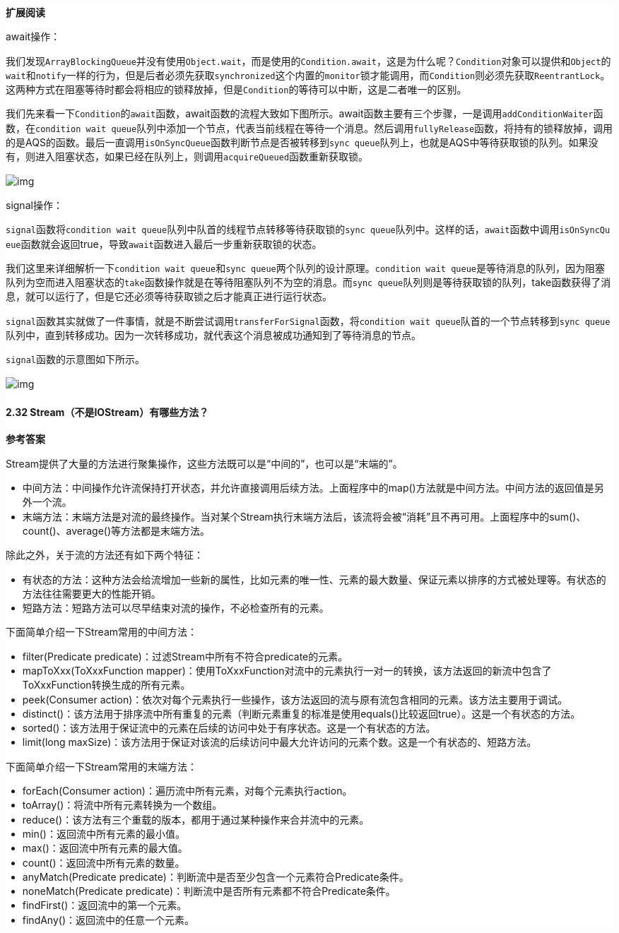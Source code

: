 **扩展阅读**

await操作：

我们发现`ArrayBlockingQueue`并没有使用`Object.wait`，而是使用的`Condition.await`，这是为什么呢？`Condition`对象可以提供和`Object`的`wait`和`notify`一样的行为，但是后者必须先获取`synchronized`这个内置的`monitor`锁才能调用，而`Condition`则必须先获取`ReentrantLock`。这两种方式在阻塞等待时都会将相应的锁释放掉，但是`Condition`的等待可以中断，这是二者唯一的区别。

我们先来看一下`Condition`的`await`函数，await函数的流程大致如下图所示。await函数主要有三个步骤，一是调用`addConditionWaiter`函数，在`condition wait queue`队列中添加一个节点，代表当前线程在等待一个消息。然后调用`fullyRelease`函数，将持有的锁释放掉，调用的是AQS的函数。最后一直调用`isOnSyncQueue`函数判断节点是否被转移到`sync queue`队列上，也就是AQS中等待获取锁的队列。如果没有，则进入阻塞状态，如果已经在队列上，则调用`acquireQueued`函数重新获取锁。

![img](https://static.nowcoder.com/images/activity/2021jxy/java/img/condition-1.png)

signal操作：

`signal`函数将`condition wait queue`队列中队首的线程节点转移等待获取锁的`sync queue`队列中。这样的话，`await`函数中调用`isOnSyncQueue`函数就会返回true，导致`await`函数进入最后一步重新获取锁的状态。

我们这里来详细解析一下`condition wait queue`和`sync queue`两个队列的设计原理。`condition wait queue`是等待消息的队列，因为阻塞队列为空而进入阻塞状态的`take`函数操作就是在等待阻塞队列不为空的消息。而`sync queue`队列则是等待获取锁的队列，take函数获得了消息，就可以运行了，但是它还必须等待获取锁之后才能真正进行运行状态。

`signal`函数其实就做了一件事情，就是不断尝试调用`transferForSignal`函数，将`condition wait queue`队首的一个节点转移到`sync queue`队列中，直到转移成功。因为一次转移成功，就代表这个消息被成功通知到了等待消息的节点。

`signal`函数的示意图如下所示。

![img](https://static.nowcoder.com/images/activity/2021jxy/java/img/condition-2.png)

#### 2.32 Stream（不是IOStream）有哪些方法？

**参考答案**

Stream提供了大量的方法进行聚集操作，这些方法既可以是“中间的”，也可以是“末端的”。

- 中间方法：中间操作允许流保持打开状态，并允许直接调用后续方法。上面程序中的map()方法就是中间方法。中间方法的返回值是另外一个流。
- 末端方法：末端方法是对流的最终操作。当对某个Stream执行末端方法后，该流将会被“消耗”且不再可用。上面程序中的sum()、count()、average()等方法都是末端方法。

除此之外，关于流的方法还有如下两个特征：

- 有状态的方法：这种方法会给流增加一些新的属性，比如元素的唯一性、元素的最大数量、保证元素以排序的方式被处理等。有状态的方法往往需要更大的性能开销。
- 短路方法：短路方法可以尽早结束对流的操作，不必检查所有的元素。

下面简单介绍一下Stream常用的中间方法：

- filter(Predicate predicate)：过滤Stream中所有不符合predicate的元素。
- mapToXxx(ToXxxFunction mapper)：使用ToXxxFunction对流中的元素执行一对一的转换，该方法返回的新流中包含了ToXxxFunction转换生成的所有元素。
- peek(Consumer action)：依次对每个元素执行一些操作，该方法返回的流与原有流包含相同的元素。该方法主要用于调试。
- distinct()：该方法用于排序流中所有重复的元素（判断元素重复的标准是使用equals()比较返回true）。这是一个有状态的方法。
- sorted()：该方法用于保证流中的元素在后续的访问中处于有序状态。这是一个有状态的方法。
- limit(long maxSize)：该方法用于保证对该流的后续访问中最大允许访问的元素个数。这是一个有状态的、短路方法。

下面简单介绍一下Stream常用的末端方法：

- forEach(Consumer action)：遍历流中所有元素，对每个元素执行action。
- toArray()：将流中所有元素转换为一个数组。
- reduce()：该方法有三个重载的版本，都用于通过某种操作来合并流中的元素。
- min()：返回流中所有元素的最小值。
- max()：返回流中所有元素的最大值。
- count()：返回流中所有元素的数量。
- anyMatch(Predicate predicate)：判断流中是否至少包含一个元素符合Predicate条件。
- noneMatch(Predicate predicate)：判断流中是否所有元素都不符合Predicate条件。
- findFirst()：返回流中的第一个元素。
- findAny()：返回流中的任意一个元素。
